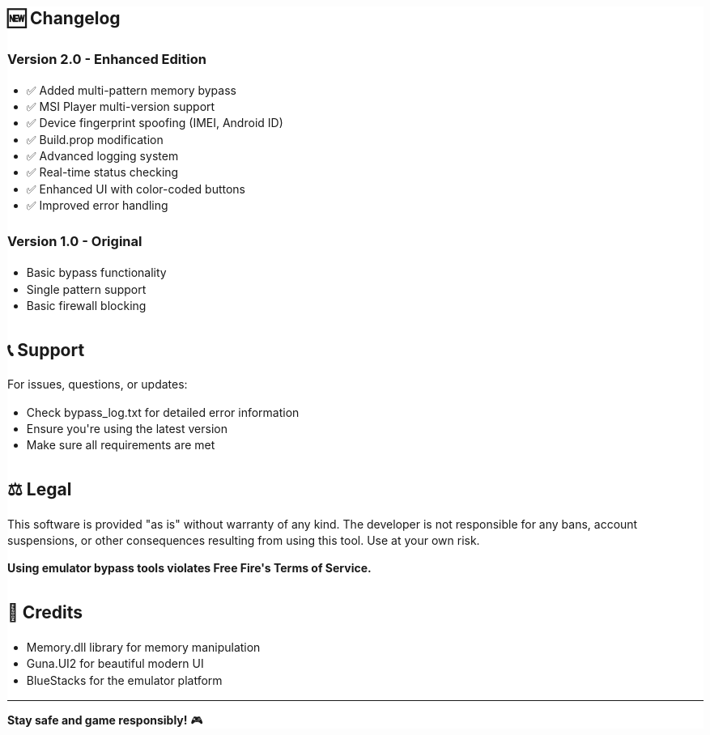 ## 🆕 Changelog

### Version 2.0 - Enhanced Edition
- ✅ Added multi-pattern memory bypass
- ✅ MSI Player multi-version support
- ✅ Device fingerprint spoofing (IMEI, Android ID)
- ✅ Build.prop modification
- ✅ Advanced logging system
- ✅ Real-time status checking
- ✅ Enhanced UI with color-coded buttons
- ✅ Improved error handling

### Version 1.0 - Original
- Basic bypass functionality
- Single pattern support
- Basic firewall blocking

## 📞 Support

For issues, questions, or updates:
- Check bypass_log.txt for detailed error information
- Ensure you're using the latest version
- Make sure all requirements are met

## ⚖️ Legal

This software is provided "as is" without warranty of any kind. The developer is not responsible for any bans, account suspensions, or other consequences resulting from using this tool. Use at your own risk.

**Using emulator bypass tools violates Free Fire's Terms of Service.**

## 🙏 Credits

- Memory.dll library for memory manipulation
- Guna.UI2 for beautiful modern UI
- BlueStacks for the emulator platform

---

**Stay safe and game responsibly!** 🎮